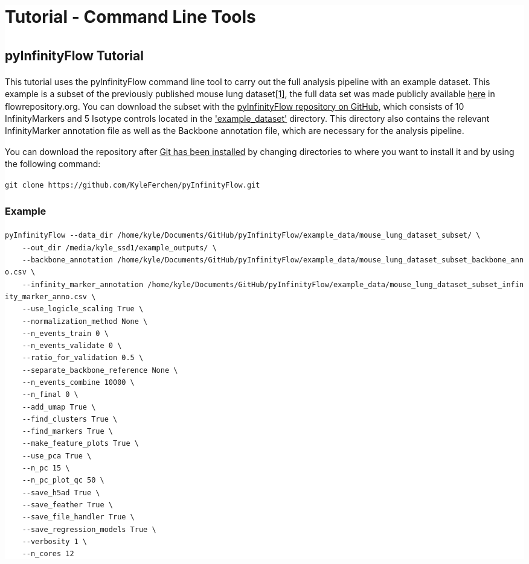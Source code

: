 # Tutorial - Command Line Tools

## pyInfinityFlow Tutorial

This tutorial uses the pyInfinityFlow command line tool to carry out the full analysis pipeline with an example dataset. This example is a subset of the previously published mouse lung dataset[[1]](https://www.science.org/doi/10.1126/sciadv.abg0505), the full data set was made publicly available [here](https://flowrepository.org/id/FR-FCM-Z2LP) in flowrepository.org. You can download the subset with the [pyInfinityFlow repository on GitHub](https://github.com/KyleFerchen/pyInfinityFlow), which consists of 10 InfinityMarkers and 5 Isotype controls located in the ['example_dataset'](https://github.com/KyleFerchen/pyInfinityFlow/tree/main/example_data) directory. This directory also contains the relevant InfinityMarker annotation file as well as the Backbone annotation file, which are necessary for the analysis pipeline.

You can download the repository after [Git has been installed](https://git-scm.com/book/en/v2/Getting-Started-Installing-Git) by changing directories to where you want to install it and by using the following command:
```
git clone https://github.com/KyleFerchen/pyInfinityFlow.git
```

### Example
```
pyInfinityFlow --data_dir /home/kyle/Documents/GitHub/pyInfinityFlow/example_data/mouse_lung_dataset_subset/ \
    --out_dir /media/kyle_ssd1/example_outputs/ \
    --backbone_annotation /home/kyle/Documents/GitHub/pyInfinityFlow/example_data/mouse_lung_dataset_subset_backbone_anno.csv \
    --infinity_marker_annotation /home/kyle/Documents/GitHub/pyInfinityFlow/example_data/mouse_lung_dataset_subset_infinity_marker_anno.csv \
    --use_logicle_scaling True \
    --normalization_method None \
    --n_events_train 0 \
    --n_events_validate 0 \
    --ratio_for_validation 0.5 \
    --separate_backbone_reference None \
    --n_events_combine 10000 \
    --n_final 0 \
    --add_umap True \
    --find_clusters True \
    --find_markers True \
    --make_feature_plots True \
    --use_pca True \
    --n_pc 15 \
    --n_pc_plot_qc 50 \
    --save_h5ad True \
    --save_feather True \
    --save_file_handler True \
    --save_regression_models True \
    --verbosity 1 \
    --n_cores 12
```
